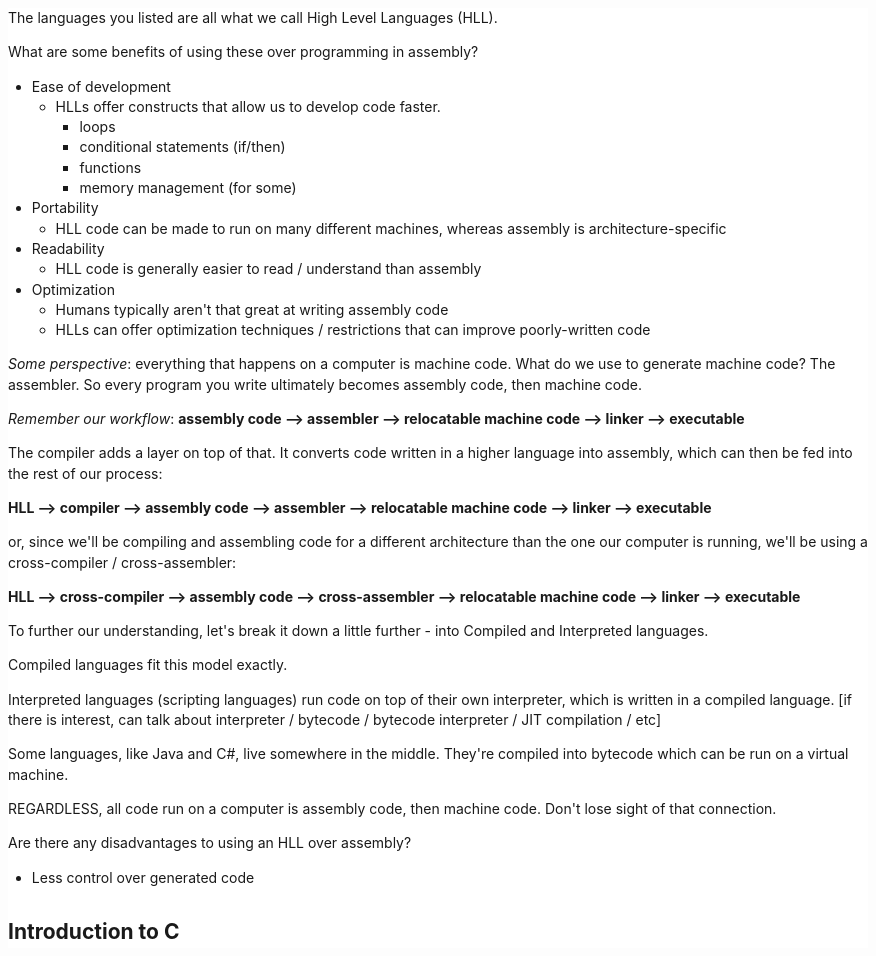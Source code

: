 The languages you listed are all what we call High Level Languages (HLL).

What are some benefits of using these over programming in assembly? 

- Ease of development
    - HLLs offer constructs that allow us to develop code faster.
        - loops
        - conditional statements (if/then)
        - functions
        - memory management (for some)
- Portability
    - HLL code can be made to run on many different machines, whereas assembly is architecture-specific
- Readability
    - HLL code is generally easier to read / understand than assembly
- Optimization
    - Humans typically aren't that great at writing assembly code
    - HLLs can offer optimization techniques / restrictions that can improve poorly-written code

*Some perspective*: everything that happens on a computer is machine code.  What do we use to generate machine code?  The assembler.  So every program you write ultimately becomes assembly code, then machine code.

*Remember our workflow*: **assembly code --> assembler --> relocatable machine code --> linker --> executable**

The compiler adds a layer on top of that.  It converts code written in a higher language into assembly, which can then be fed into the rest of our process:

**HLL --> compiler --> assembly code --> assembler --> relocatable machine code --> linker --> executable**

or, since we'll be compiling and assembling code for a different architecture than the one our computer is running, we'll be using a cross-compiler / cross-assembler:

**HLL --> cross-compiler --> assembly code --> cross-assembler --> relocatable machine code --> linker --> executable**

To further our understanding, let's break it down a little further - into Compiled and Interpreted languages.

Compiled languages fit this model exactly.

Interpreted languages (scripting languages) run code on top of their own interpreter, which is written in a compiled language.  [if there is interest, can talk about interpreter / bytecode / bytecode interpreter / JIT compilation / etc]

Some languages, like Java and C#, live somewhere in the middle.  They're compiled into bytecode which can be run on a virtual machine.

REGARDLESS, all code run on a computer is assembly code, then machine code.  Don't lose sight of that connection.

Are there any disadvantages to using an HLL over assembly?

- Less control over generated code

## Introduction to C
